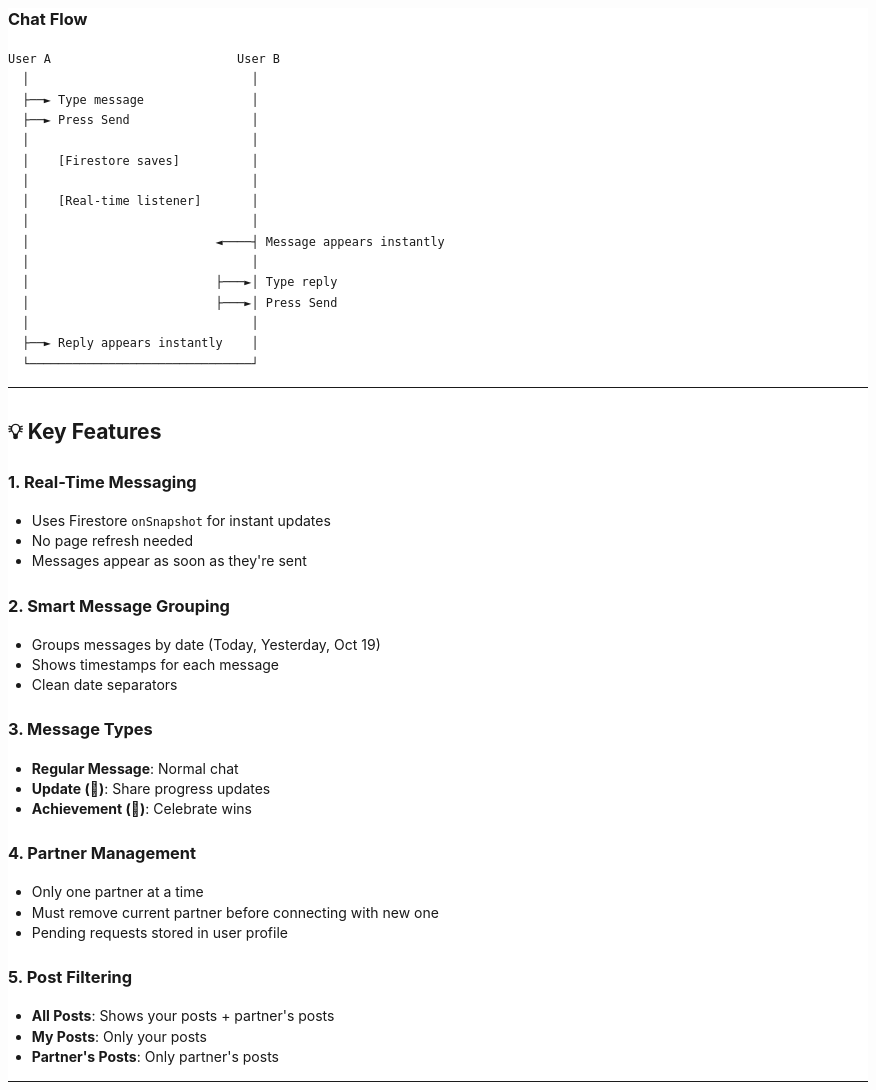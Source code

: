 ### Chat Flow
```
User A                          User B
  │                               │
  ├──► Type message               │
  ├──► Press Send                 │
  │                               │
  │    [Firestore saves]          │
  │                               │
  │    [Real-time listener]       │
  │                               │
  │                          ◄────┤ Message appears instantly
  │                               │
  │                          ├───►│ Type reply
  │                          ├───►│ Press Send
  │                               │
  ├──► Reply appears instantly    │
  └───────────────────────────────┘
```

---

## 💡 Key Features

### 1. Real-Time Messaging
- Uses Firestore `onSnapshot` for instant updates
- No page refresh needed
- Messages appear as soon as they're sent

### 2. Smart Message Grouping
- Groups messages by date (Today, Yesterday, Oct 19)
- Shows timestamps for each message
- Clean date separators

### 3. Message Types
- **Regular Message**: Normal chat
- **Update (📢)**: Share progress updates
- **Achievement (🎉)**: Celebrate wins

### 4. Partner Management
- Only one partner at a time
- Must remove current partner before connecting with new one
- Pending requests stored in user profile

### 5. Post Filtering
- **All Posts**: Shows your posts + partner's posts
- **My Posts**: Only your posts
- **Partner's Posts**: Only partner's posts

---
